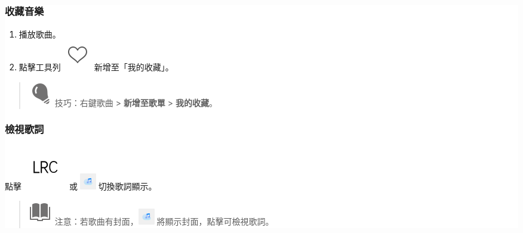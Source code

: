 
### 收藏音樂

1. 播放歌曲。
2. 點擊工具列 ![collect](../common/collect.svg) 新增至「我的收藏」。

> ![tips](../common/tips.svg) 技巧：右鍵歌曲 > **新增至歌單** > **我的收藏**。

### 檢視歌詞

點擊 ![lyric_normal](../common/lyric_normal.svg) 或 <img src="../common/music.png" alt="music" style="zoom: 8%;" /> 切換歌詞顯示。

> ![notes](../common/notes.svg) 注意：若歌曲有封面，<img src="../common/music.png" alt="music" style="zoom:8%;" /> 將顯示封面，點擊可檢視歌詞。
